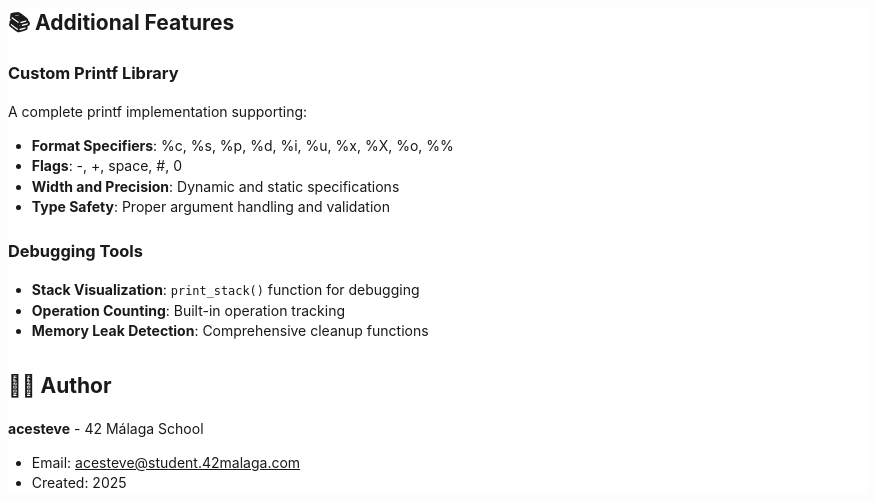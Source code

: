 ## 📚 Additional Features

### Custom Printf Library

A complete printf implementation supporting:
- **Format Specifiers**: %c, %s, %p, %d, %i, %u, %x, %X, %o, %%
- **Flags**: -, +, space, #, 0
- **Width and Precision**: Dynamic and static specifications
- **Type Safety**: Proper argument handling and validation

### Debugging Tools

- **Stack Visualization**: `print_stack()` function for debugging
- **Operation Counting**: Built-in operation tracking
- **Memory Leak Detection**: Comprehensive cleanup functions

## 👨‍💻 Author

**acesteve** - 42 Málaga School
- Email: acesteve@student.42malaga.com
- Created: 2025
